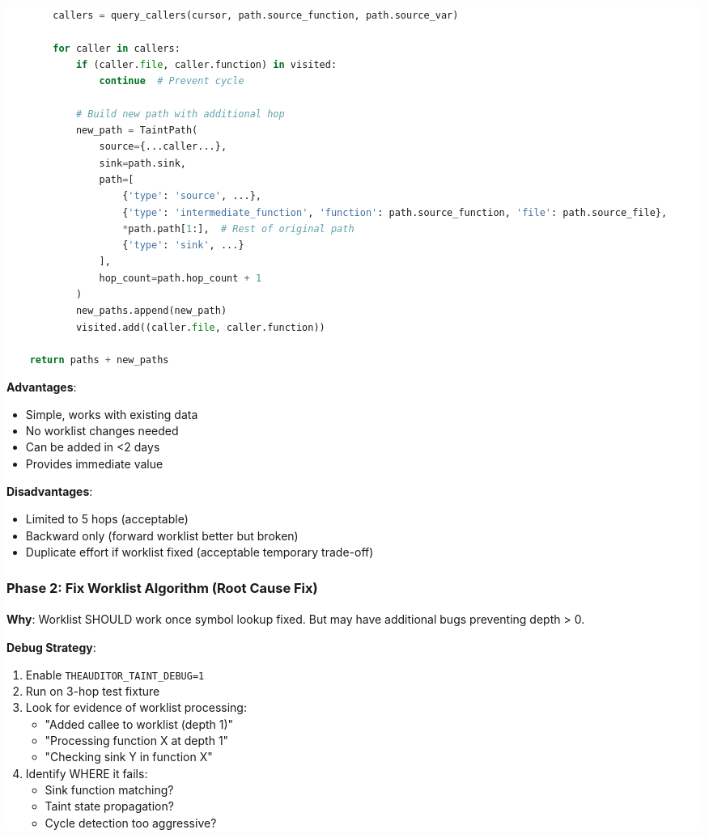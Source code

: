 ```python
        callers = query_callers(cursor, path.source_function, path.source_var)

        for caller in callers:
            if (caller.file, caller.function) in visited:
                continue  # Prevent cycle

            # Build new path with additional hop
            new_path = TaintPath(
                source={...caller...},
                sink=path.sink,
                path=[
                    {'type': 'source', ...},
                    {'type': 'intermediate_function', 'function': path.source_function, 'file': path.source_file},
                    *path.path[1:],  # Rest of original path
                    {'type': 'sink', ...}
                ],
                hop_count=path.hop_count + 1
            )
            new_paths.append(new_path)
            visited.add((caller.file, caller.function))

    return paths + new_paths
```

**Advantages**:
- Simple, works with existing data
- No worklist changes needed
- Can be added in <2 days
- Provides immediate value

**Disadvantages**:
- Limited to 5 hops (acceptable)
- Backward only (forward worklist better but broken)
- Duplicate effort if worklist fixed (acceptable temporary trade-off)

### Phase 2: Fix Worklist Algorithm (Root Cause Fix)

**Why**: Worklist SHOULD work once symbol lookup fixed. But may have additional bugs preventing depth > 0.

**Debug Strategy**:
1. Enable `THEAUDITOR_TAINT_DEBUG=1`
2. Run on 3-hop test fixture
3. Look for evidence of worklist processing:
   - "Added callee to worklist (depth 1)"
   - "Processing function X at depth 1"
   - "Checking sink Y in function X"
4. Identify WHERE it fails:
   - Sink function matching?
   - Taint state propagation?
   - Cycle detection too aggressive?
